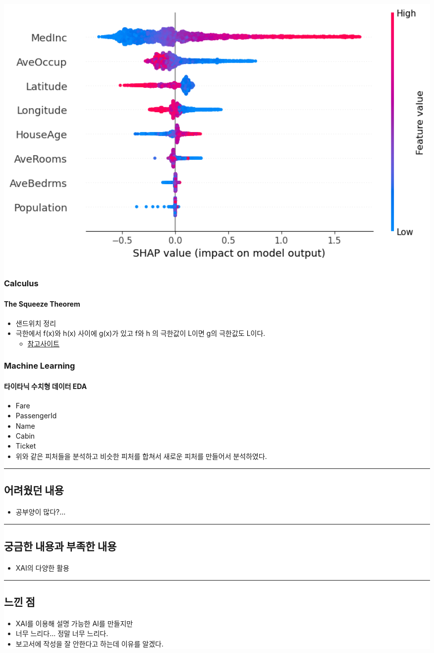   <img src=" https://github.com/online5880/TIL/blob/main/Images/2024.08/2024_08_28/shap_summary_plot.png?raw=true" width="100%" height="100%"/>
 

### Calculus
#### The Squeeze Theorem
- 샌드위치 정리
- 극한에서 f(x)와 h(x) 사이에 g(x)가 있고 f와 h 의 극한값이 L이면 g의 극한값도 L이다.
  - [참고사이트](https://m.blog.naver.com/masience/223065749422)

### Machine Learning
#### 타이타닉 수치형 데이터 EDA
- Fare
- PassengerId
- Name
- Cabin
- Ticket
- 위와 같은 피처들을 분석하고 비슷한 피처를 합쳐서 새로운 피처를 만들어서 분석하였다.

---
## 어려웠던 내용
- 공부양이 많다?...
---
## 궁금한 내용과 부족한 내용
- XAI의 다양한 활용
---
## 느낀 점
- XAI를 이용해 설명 가능한 AI를 만들지만
- 너무 느리다... 정말 너무 느리다.
- 보고서에 작성을 잘 안한다고 하는데 이유를 알겠다.


